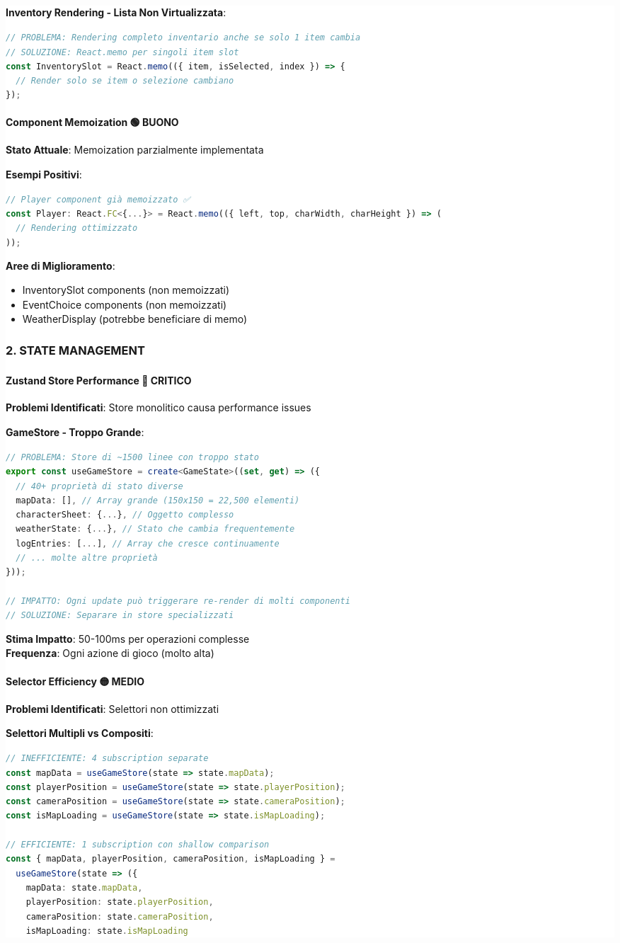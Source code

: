 **Inventory Rendering - Lista Non Virtualizzata**:
```typescript
// PROBLEMA: Rendering completo inventario anche se solo 1 item cambia
// SOLUZIONE: React.memo per singoli item slot
const InventorySlot = React.memo(({ item, isSelected, index }) => {
  // Render solo se item o selezione cambiano
});
```

#### Component Memoization 🟢 **BUONO**
**Stato Attuale**: Memoization parzialmente implementata

**Esempi Positivi**:
```typescript
// Player component già memoizzato ✅
const Player: React.FC<{...}> = React.memo(({ left, top, charWidth, charHeight }) => (
  // Rendering ottimizzato
));
```

**Aree di Miglioramento**:
- InventorySlot components (non memoizzati)
- EventChoice components (non memoizzati)
- WeatherDisplay (potrebbe beneficiare di memo)

### 2. STATE MANAGEMENT

#### Zustand Store Performance 🔴 **CRITICO**
**Problemi Identificati**: Store monolitico causa performance issues

**GameStore - Troppo Grande**:
```typescript
// PROBLEMA: Store di ~1500 linee con troppo stato
export const useGameStore = create<GameState>((set, get) => ({
  // 40+ proprietà di stato diverse
  mapData: [], // Array grande (150x150 = 22,500 elementi)
  characterSheet: {...}, // Oggetto complesso
  weatherState: {...}, // Stato che cambia frequentemente
  logEntries: [...], // Array che cresce continuamente
  // ... molte altre proprietà
}));

// IMPATTO: Ogni update può triggerare re-render di molti componenti
// SOLUZIONE: Separare in store specializzati
```

**Stima Impatto**: 50-100ms per operazioni complesse  
**Frequenza**: Ogni azione di gioco (molto alta)

#### Selector Efficiency 🟡 **MEDIO**
**Problemi Identificati**: Selettori non ottimizzati

**Selettori Multipli vs Compositi**:
```typescript
// INEFFICIENTE: 4 subscription separate
const mapData = useGameStore(state => state.mapData);
const playerPosition = useGameStore(state => state.playerPosition);
const cameraPosition = useGameStore(state => state.cameraPosition);
const isMapLoading = useGameStore(state => state.isMapLoading);

// EFFICIENTE: 1 subscription con shallow comparison
const { mapData, playerPosition, cameraPosition, isMapLoading } = 
  useGameStore(state => ({
    mapData: state.mapData,
    playerPosition: state.playerPosition,
    cameraPosition: state.cameraPosition,
    isMapLoading: state.isMapLoading
```